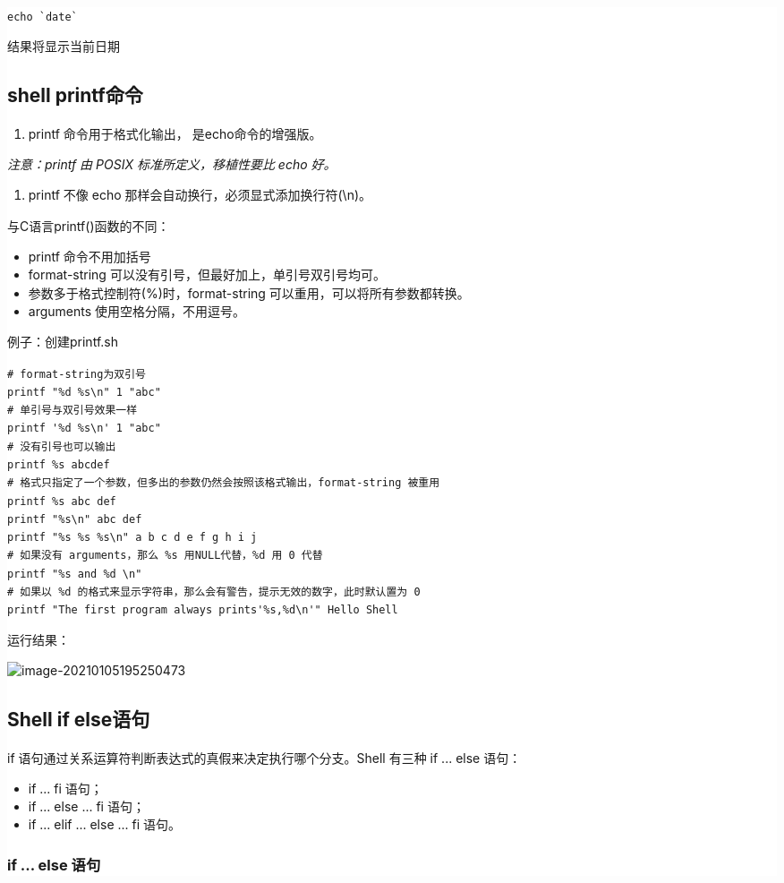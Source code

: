 ```
echo `date`
```

结果将显示当前日期

## shell printf命令

1. printf 命令用于格式化输出， 是echo命令的增强版。


*注意：printf 由 POSIX 标准所定义，移植性要比 echo 好。*

1. printf 不像 echo 那样会自动换行，必须显式添加换行符(\n)。


与C语言printf()函数的不同：

- printf 命令不用加括号
- format-string 可以没有引号，但最好加上，单引号双引号均可。
- 参数多于格式控制符(%)时，format-string 可以重用，可以将所有参数都转换。
- arguments 使用空格分隔，不用逗号。

例子：创建printf.sh

```
# format-string为双引号
printf "%d %s\n" 1 "abc"
# 单引号与双引号效果一样 
printf '%d %s\n' 1 "abc"
# 没有引号也可以输出
printf %s abcdef
# 格式只指定了一个参数，但多出的参数仍然会按照该格式输出，format-string 被重用
printf %s abc def
printf "%s\n" abc def
printf "%s %s %s\n" a b c d e f g h i j
# 如果没有 arguments，那么 %s 用NULL代替，%d 用 0 代替
printf "%s and %d \n" 
# 如果以 %d 的格式来显示字符串，那么会有警告，提示无效的数字，此时默认置为 0
printf "The first program always prints'%s,%d\n'" Hello Shell
```

运行结果：

![image-20210105195250473](https://cdn.jsdelivr.net/gh/kender1314/NotePicture/20210105195259.png)

## Shell if else语句

if 语句通过关系运算符判断表达式的真假来决定执行哪个分支。Shell 有三种 if ... else 语句：

- if ... fi 语句；
- if ... else ... fi 语句；
- if ... elif ... else ... fi 语句。

### if ... else 语句
